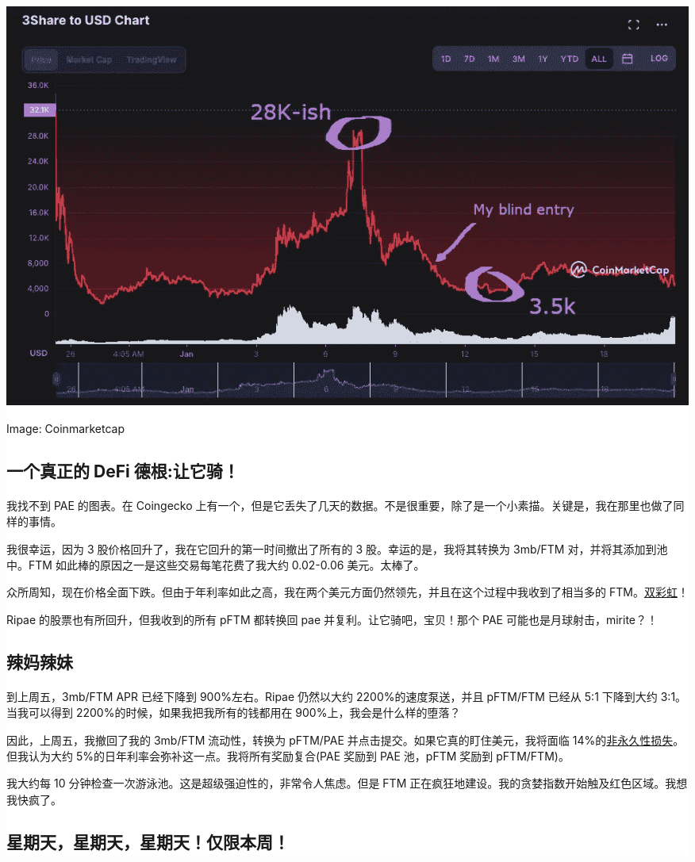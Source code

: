 ![](img/826f8b2dcff697b07c6b51e6fb2d2e29.png)

Image: Coinmarketcap

## 一个真正的 DeFi 德根:让它骑！

我找不到 PAE 的图表。在 Coingecko 上有一个，但是它丢失了几天的数据。不是很重要，除了是一个小素描。关键是，我在那里也做了同样的事情。

我很幸运，因为 3 股价格回升了，我在它回升的第一时间撤出了所有的 3 股。幸运的是，我将其转换为 3mb/FTM 对，并将其添加到池中。FTM 如此棒的原因之一是这些交易每笔花费了我大约 0.02-0.06 美元。太棒了。

众所周知，现在价格全面下跌。但由于年利率如此之高，我在两个美元方面仍然领先，并且在这个过程中我收到了相当多的 FTM。[双彩虹](https://www.youtube.com/watch?v=OQSNhk5ICTI)！

Ripae 的股票也有所回升，但我收到的所有 pFTM 都转换回 pae 并复利。让它骑吧，宝贝！那个 PAE 可能也是月球射击，mirite？！

## 辣妈辣妹

到上周五，3mb/FTM APR 已经下降到 900%左右。Ripae 仍然以大约 2200%的速度泵送，并且 pFTM/FTM 已经从 5:1 下降到大约 3:1。当我可以得到 2200%的时候，如果我把我所有的钱都用在 900%上，我会是什么样的堕落？

因此，上周五，我撤回了我的 3mb/FTM 流动性，转换为 pFTM/PAE 并点击提交。如果它真的盯住美元，我将面临 14%的[非永久性损失](/coinmonks/crypto-101-liquidity-pools-and-impermanent-loss-feb297ce5fba)。但我认为大约 5%的日年利率会弥补这一点。我将所有奖励复合(PAE 奖励到 PAE 池，pFTM 奖励到 pFTM/FTM)。

我大约每 10 分钟检查一次游泳池。这是超级强迫性的，非常令人焦虑。但是 FTM 正在疯狂地建设。我的贪婪指数开始触及红色区域。我想我快疯了。

## 星期天，星期天，星期天！仅限本周！
